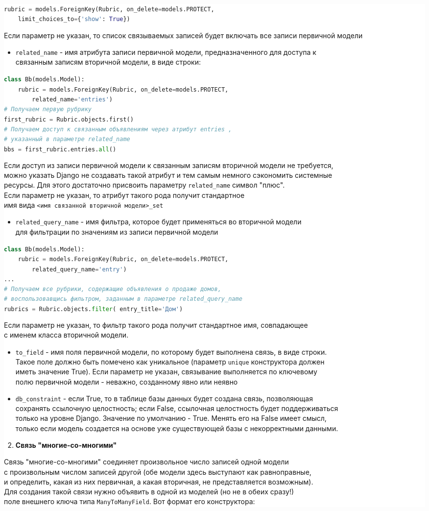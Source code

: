 
```python
rubric = models.ForeignКey(Rubric, on_delete=models.PROTECT,
    limit_choices_to={'show': True})
```

Если параметр не указан, то список связываемых записей будет включать все записи первичной модели

* `related_name` - имя атрибута записи первичной модели, предназначенного для доступа к          
связанным записям вторичной модели, в виде строки:

```python
class Bb(models.Model):
    rubric = models.ForeignKey(Rubric, on_delete=models.PROTECT,
        related_name='entries')
# Получаем первую рубрику
first_rubric = Rubric.objects.first()
# Получаем доступ к связанным объявлениям через атрибут entries ,
# указанный в параметре related_name
bbs = first_rubric.entries.all() 
```

Если доступ из записи первичной модели к связанным записям вторичной модели не требуется,        
можно указать Django не создавать такой атрибут и тем самым немного сэкономить системные           
ресурсы. Для этого достаточно присвоить параметру `related_name` символ "плюс".            
Если параметр не указан, то атрибут такого рода получит стандартное          
имя вида `<имя связанной вторичной модели>_sеt`


* `related_query_name` - имя фильтра, которое будет применяться во вторичной модели        
для фильтрации по значениям из записи первичной модели

```python
class Bb(models.Model):
    rubric = models.ForeignKey(Rubric, on_delete=models.PROTECT,
        related_query_name='entry')
...
# Получаем все рубрики, содержащие объявления о продаже домов,
# воспользовавщись фильтром, заданным в параметре related_query_name
rubrics = Rubric.objects.filter( entry_title='Дoм') 
```

Если параметр не указан, то фильтр такого рода получит стандартное имя, совпадающее         
с именем класса вторичной модели.

* `to_field` - имя поля первичной модели, по которому будет выполнена связь, в виде строки.         
Такое поле должно быть помечено как уникальное (параметр `unique` конструктора должен        
иметь значение True). Если параметр не указан, связывание выполняется по ключевому           
полю первичной модели - неважно, созданному явно или неявно


* `db_constraint` - если True, то в таблице базы данных будет создана связь, позволяющая        
сохранять ссылочную целостность; если False, ссылочная целостность будет поддерживаться            
только на уровне Django. Значение по умолчанию - True. Менять его на False имеет смысл,          
только если модель создается на основе уже существующей базы с некорректными данными.

2) **Связь "многие-со-многими"**

Связь "многие-со-многими" соединяет произвольное число записей одной модели              
с произвольным числом записей другой (обе модели здесь выступают как равноправные,              
и определить, какая из них первичная, а какая вторичная, не представляется возможным).             
Для создания такой связи нужно объявить в одной из моделей (но не в обеих сразу!)           
поле внешнего ключа типа `ManyToManyField`. Вот формат его конструктора:
